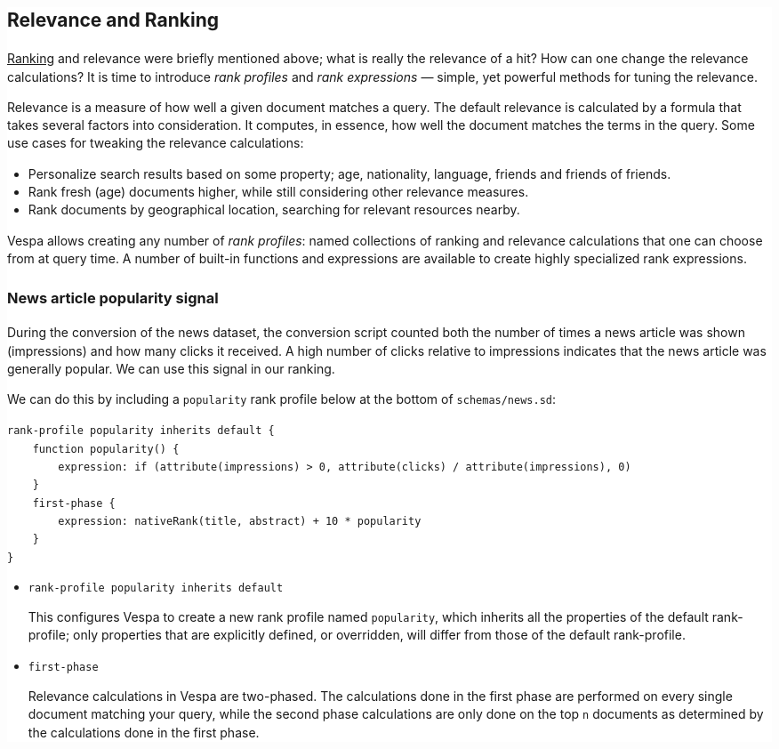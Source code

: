## Relevance and Ranking

[Ranking](../ranking.html) and relevance were briefly mentioned above; what is
really the relevance of a hit? How can one change the relevance
calculations? It is time to introduce _rank profiles_ and _rank expressions_ —
simple, yet powerful methods for tuning the relevance.

Relevance is a measure of how well a given document matches a query.  The
default relevance is calculated by a formula that takes several factors into
consideration. It computes, in essence, how well the document matches the
terms in the query.  Some use cases for tweaking the relevance calculations:

- Personalize search results based on some property; age, nationality,
  language, friends and friends of friends.
- Rank fresh (age) documents higher, while still considering other relevance measures.
- Rank documents by geographical location, searching for relevant resources nearby.

Vespa allows creating any number of _rank profiles_: named collections of
ranking and relevance calculations that one can choose from at query time.  A
number of built-in functions and expressions are available to create highly
specialized rank expressions.

### News article popularity signal

During the conversion of the news dataset, the conversion script counted both the
number of times a news article was shown (impressions) and how many
clicks it received. A high number of clicks relative to impressions indicates
that the news article was generally popular. We can use this signal in our
ranking.

We can do this by including a `popularity` rank profile below at the bottom of
`schemas/news.sd`:

    rank-profile popularity inherits default {
        function popularity() {
            expression: if (attribute(impressions) > 0, attribute(clicks) / attribute(impressions), 0)
        }
        first-phase {
            expression: nativeRank(title, abstract) + 10 * popularity
        }
    }

- `rank-profile popularity inherits default`

  This configures Vespa to create a new rank profile named `popularity`,
  which inherits all the properties of the default rank-profile;
  only properties that are explicitly defined, or overridden, will differ
  from those of the default rank-profile.

- `first-phase`

  Relevance calculations in Vespa are two-phased. The calculations done in the
  first phase are performed on every single document matching your query,
  while the second phase calculations are only done on the top `n` documents
  as determined by the calculations done in the first phase.
